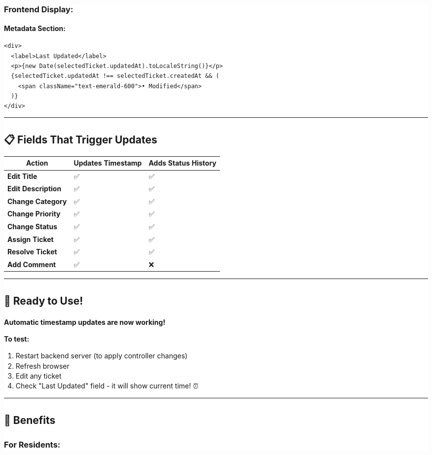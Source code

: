 ### Frontend Display:

**Metadata Section:**

```tsx
<div>
  <label>Last Updated</label>
  <p>{new Date(selectedTicket.updatedAt).toLocaleString()}</p>
  {selectedTicket.updatedAt !== selectedTicket.createdAt && (
    <span className="text-emerald-600">• Modified</span>
  )}
</div>
```

---

## 📋 Fields That Trigger Updates

| Action               | Updates Timestamp | Adds Status History |
| -------------------- | ----------------- | ------------------- |
| **Edit Title**       | ✅                | ✅                  |
| **Edit Description** | ✅                | ✅                  |
| **Change Category**  | ✅                | ✅                  |
| **Change Priority**  | ✅                | ✅                  |
| **Change Status**    | ✅                | ✅                  |
| **Assign Ticket**    | ✅                | ✅                  |
| **Resolve Ticket**   | ✅                | ✅                  |
| **Add Comment**      | ✅                | ❌                  |

---

## 🚀 Ready to Use!

**Automatic timestamp updates are now working!**

**To test:**

1. Restart backend server (to apply controller changes)
2. Refresh browser
3. Edit any ticket
4. Check "Last Updated" field - it will show current time! ⏰

---

## 📝 Benefits

### For Residents:
